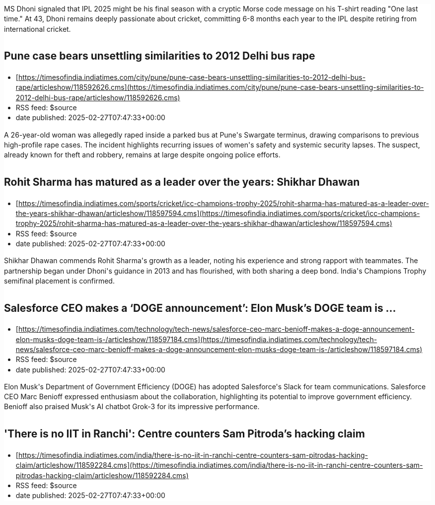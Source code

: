 MS Dhoni signaled that IPL 2025 might be his final season with a cryptic Morse code message on his T-shirt reading "One last time." At 43, Dhoni remains deeply passionate about cricket, committing 6-8 months each year to the IPL despite retiring from international cricket.

## Pune case bears unsettling similarities to 2012 Delhi bus rape
 - [https://timesofindia.indiatimes.com/city/pune/pune-case-bears-unsettling-similarities-to-2012-delhi-bus-rape/articleshow/118592626.cms](https://timesofindia.indiatimes.com/city/pune/pune-case-bears-unsettling-similarities-to-2012-delhi-bus-rape/articleshow/118592626.cms)
 - RSS feed: $source
 - date published: 2025-02-27T07:47:33+00:00

A 26-year-old woman was allegedly raped inside a parked bus at Pune's Swargate terminus, drawing comparisons to previous high-profile rape cases. The incident highlights recurring issues of women's safety and systemic security lapses. The suspect, already known for theft and robbery, remains at large despite ongoing police efforts.

## Rohit Sharma has matured as a leader over the years: Shikhar Dhawan
 - [https://timesofindia.indiatimes.com/sports/cricket/icc-champions-trophy-2025/rohit-sharma-has-matured-as-a-leader-over-the-years-shikhar-dhawan/articleshow/118597594.cms](https://timesofindia.indiatimes.com/sports/cricket/icc-champions-trophy-2025/rohit-sharma-has-matured-as-a-leader-over-the-years-shikhar-dhawan/articleshow/118597594.cms)
 - RSS feed: $source
 - date published: 2025-02-27T07:47:33+00:00

Shikhar Dhawan commends Rohit Sharma's growth as a leader, noting his experience and strong rapport with teammates. The partnership began under Dhoni's guidance in 2013 and has flourished, with both sharing a deep bond. India's Champions Trophy semifinal placement is confirmed.

## Salesforce CEO makes a ‘DOGE announcement’: Elon Musk’s DOGE team is …
 - [https://timesofindia.indiatimes.com/technology/tech-news/salesforce-ceo-marc-benioff-makes-a-doge-announcement-elon-musks-doge-team-is-/articleshow/118597184.cms](https://timesofindia.indiatimes.com/technology/tech-news/salesforce-ceo-marc-benioff-makes-a-doge-announcement-elon-musks-doge-team-is-/articleshow/118597184.cms)
 - RSS feed: $source
 - date published: 2025-02-27T07:47:33+00:00

Elon Musk's Department of Government Efficiency (DOGE) has adopted Salesforce's Slack for team communications. Salesforce CEO Marc Benioff expressed enthusiasm about the collaboration, highlighting its potential to improve government efficiency. Benioff also praised Musk's AI chatbot Grok-3 for its impressive performance.

## 'There is no IIT in Ranchi': Centre counters Sam Pitroda’s hacking claim
 - [https://timesofindia.indiatimes.com/india/there-is-no-iit-in-ranchi-centre-counters-sam-pitrodas-hacking-claim/articleshow/118592284.cms](https://timesofindia.indiatimes.com/india/there-is-no-iit-in-ranchi-centre-counters-sam-pitrodas-hacking-claim/articleshow/118592284.cms)
 - RSS feed: $source
 - date published: 2025-02-27T07:47:33+00:00
